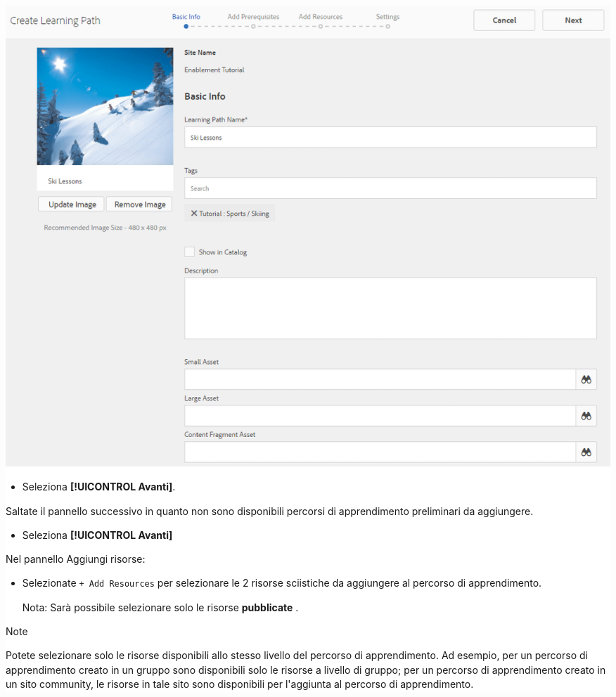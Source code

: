    ![chlimage_1-213](assets/chlimage_1-213.png)

* Seleziona **[!UICONTROL Avanti]**.

Saltate il pannello successivo in quanto non sono disponibili percorsi di apprendimento preliminari da aggiungere.

* Seleziona **[!UICONTROL Avanti]**

Nel pannello Aggiungi risorse:

* Selezionate `+ Add Resources` per selezionare le 2 risorse sciistiche da aggiungere al percorso di apprendimento.

   Nota: Sarà possibile selezionare solo le risorse **pubblicate** .

>[!NOTE]
>
>Potete selezionare solo le risorse disponibili allo stesso livello del percorso di apprendimento. Ad esempio, per un percorso di apprendimento creato in un gruppo sono disponibili solo le risorse a livello di gruppo; per un percorso di apprendimento creato in un sito community, le risorse in tale sito sono disponibili per l&#39;aggiunta al percorso di apprendimento.
